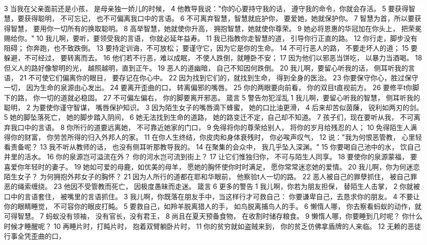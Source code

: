 3 当我在父亲面前还是小孩， 是母亲独一娇儿的时候，
4 他教导我说："你的心要持守我的话， 遵守我的命令，你就会存活。
5 要获得智慧，要获得聪明， 不可忘记， 也不可偏离我口中的言语。
6 不可离弃智慧，智慧就庇护你， 要爱她，她就保护你。
7 智慧为首，所以要获得智慧， 要用你一切所有的换取聪明。
8 高举智慧，她就使你升高， 拥抱智慧，她就使你尊荣。
9 她必将恩惠的华冠加在你头上， 把荣冕赐给你。"
10 我儿啊，要听，要领受我的言语， 你就必延年益寿。
11 我已指教你走智慧的道， 引导你行正直的路。
12 你行走，脚步没有阻碍； 你奔跑，也不致跌倒。
13 要持定训诲，不可放松； 要谨守它，因为它是你的生命。
14 不可行恶人的路， 不要走坏人的道；
15 要躲避，不可经过， 要转离而去。
16 他们若不行恶，难以成眠， 不使人跌倒，就睡卧不安；
17 因为他们以邪恶当饼吃， 以暴力当酒喝。
18 但义人的路好像黎明的光， 越照越明，直到正午。
19 恶人的道幽暗， 自己不知因何跌倒。
20 我儿啊，要留心听我的话， 侧耳听我的言语，
21 不可使它们偏离你的眼目， 要存记在你心中。
22 因为找到它们的，就找到生命， 得到全身的医治。
23 你要保守你心，胜过保守一切， 因为生命的泉源由心发出。
24 要离开歪曲的口， 转离偏邪的嘴唇。
25 你的两眼要向前看， 你的双目t直视前方。
26 要修平t你脚下的路， 你一切的道就必稳固。
27 不可偏左偏右， 你的脚要离开邪恶。
箴言 5
警告勿犯淫乱
1 我儿啊，要留心听我的智慧， 侧耳听我的聪明，
2 为要使你谨守智谋， 嘴唇保护知识。
3 因为陌生女子的嘴唇滴下蜂蜜， 她的口比油更滑，
4 后来却苦似茵蔯， 锐利如两刃的剑。
5 她的脚坠落死亡， 她的脚步踏入阴间，
6 她无法找到生命的道路， 她的路变迁不定，自己却不知道。
7 孩子们，现在要听从我， 不可离弃我口中的言语。
8 你所行的道要远离她， 不可靠近她家的门口，
9 免得将你的尊荣给别人， 将你的岁月给残忍的人；
10 免得陌生人满得你的财富， 你劳苦所得的归入外邦人的家。
11 在你人生终结，你皮肉和身体衰残时， 你必唉声叹气，
12 说："我为何恨恶管教， 心里轻看责备呢？
13 我不听从教师的话， 也没有侧耳听那教导我的。
14 在聚集的会众中， 我几乎坠入深渊。"
15 你要喝自己池中的水， 饮自己井里的活水。
16 你的泉源岂可溢流在外？ 你的河水岂可流到街上？
17 让它们惟独归你， 不可与陌生人同享。
18 要使你的泉源蒙福， 要喜爱你年轻时的妻子。
19 她如可爱的母鹿，如优美的母羊， 愿她的胸怀使你时时满足， 愿你常常迷恋她的爱情。
20 我儿啊，你为何迷恋陌生女子？ 为何拥抱外邦女子的胸怀？
21 因为人所行的道都在耶和华眼前， 他察验t人一切的路。
22 恶人被自己的罪孽抓住， 被自己罪恶的绳索缠绕。
23 他因不受管教而死亡， 因极度愚昧而走迷。
箴言 6
更多的警告
1 我儿啊，你若为朋友担保， 替陌生人击掌，
2 你就被口中的言语套住， 被嘴里的言语抓住。
3 我儿啊，你既落在朋友手中，当这样行才可救自己： 你要谦卑自己，去恳求你的朋友。
4 不要让你的眼睛睡觉， 不可容你的眼皮打盹。
5 要救自己，如羚羊脱离猎人的手， 如鸟脱离捕鸟人的手。
6 懒惰人哪， 你去察看蚂蚁的动作，就可得智慧。
7 蚂蚁没有领袖， 没有官长，没有君王，
8 尚且在夏天预备食物， 在收割时储存粮食。
9 懒惰人哪，你要睡到几时呢？ 你什么时候才睡醒呢？
10 再睡片时，打盹片时， 抱着双臂躺卧片时，
11 你的贫穷就如盗贼来到， 你的贫乏仿佛拿盾牌的人来临。
12 无赖的恶徒 行事全凭歪曲的口，